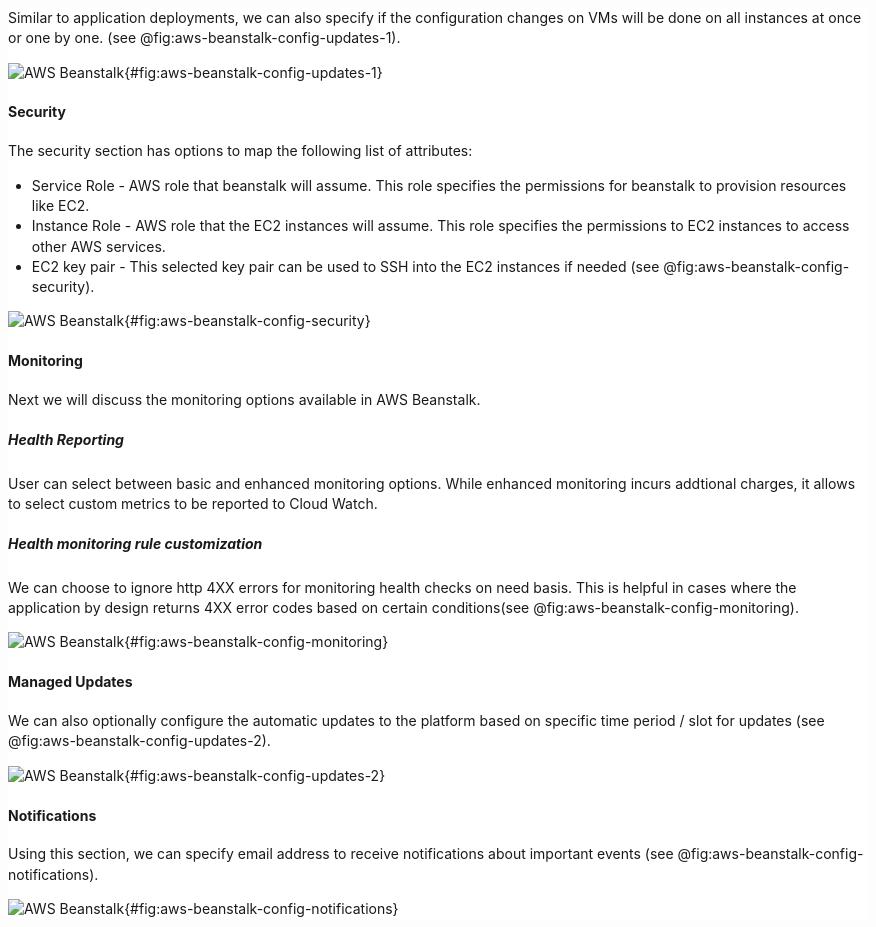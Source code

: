 Similar to application deployments, we can also specify if the configuration changes
on VMs will be done on all instances at once or one by one. (see
@fig:aws-beanstalk-config-updates-1).

![AWS Beanstalk](images/elastic_beanstalk-25.png){#fig:aws-beanstalk-config-updates-1}

#### Security

The security section has options to map the following list of attributes:

* Service Role - AWS role that beanstalk will assume. This role
  specifies the permissions for beanstalk to provision resources like
  EC2.
* Instance Role - AWS role that the EC2 instances will assume. This
  role specifies the permissions to EC2 instances to access other AWS
  services.
* EC2 key pair - This selected key pair can be used to SSH into the
  EC2 instances if needed (see @fig:aws-beanstalk-config-security).

![AWS Beanstalk](images/elastic_beanstalk-26.png){#fig:aws-beanstalk-config-security}

#### Monitoring

Next we will discuss the monitoring options available in AWS Beanstalk.

##### Health Reporting

User can select between basic and enhanced monitoring options.
While enhanced monitoring incurs addtional charges, it allows to select
custom metrics to be reported to Cloud Watch.

##### Health monitoring rule customization

We can choose to ignore http 4XX errors for monitoring health checks
on need basis. This is helpful in cases where the application by design
returns 4XX error codes based on certain conditions(see
@fig:aws-beanstalk-config-monitoring).

![AWS Beanstalk](images/elastic_beanstalk-27.png){#fig:aws-beanstalk-config-monitoring}

#### Managed Updates

We can also optionally configure the automatic updates to the platform
based on specific time period / slot for updates (see
@fig:aws-beanstalk-config-updates-2).

![AWS Beanstalk](images/elastic_beanstalk-28.png){#fig:aws-beanstalk-config-updates-2}

#### Notifications

Using this section, we can specify email address to receive
notifications about important events (see
@fig:aws-beanstalk-config-notifications).

![AWS Beanstalk](images/elastic_beanstalk-29.png){#fig:aws-beanstalk-config-notifications}
